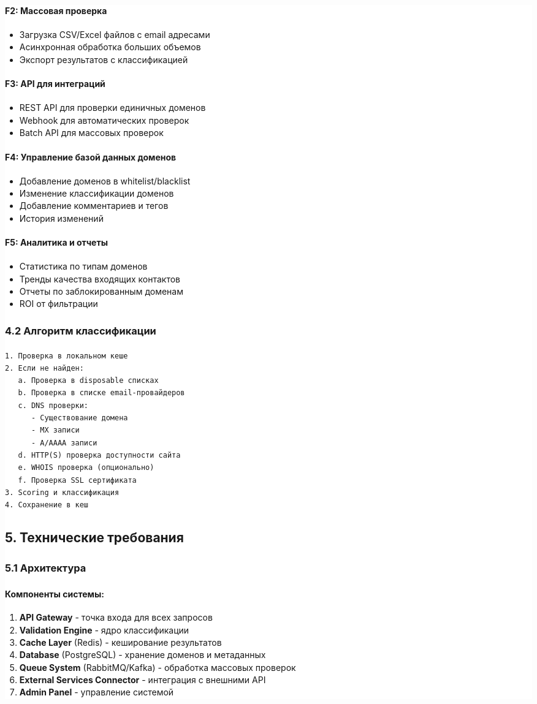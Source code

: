 #### F2: Массовая проверка
- Загрузка CSV/Excel файлов с email адресами
- Асинхронная обработка больших объемов
- Экспорт результатов с классификацией

#### F3: API для интеграций
- REST API для проверки единичных доменов
- Webhook для автоматических проверок
- Batch API для массовых проверок

#### F4: Управление базой данных доменов
- Добавление доменов в whitelist/blacklist
- Изменение классификации доменов
- Добавление комментариев и тегов
- История изменений

#### F5: Аналитика и отчеты
- Статистика по типам доменов
- Тренды качества входящих контактов
- Отчеты по заблокированным доменам
- ROI от фильтрации

### 4.2 Алгоритм классификации

```
1. Проверка в локальном кеше
2. Если не найден:
   a. Проверка в disposable списках
   b. Проверка в списке email-провайдеров
   c. DNS проверки:
      - Существование домена
      - MX записи
      - A/AAAA записи
   d. HTTP(S) проверка доступности сайта
   e. WHOIS проверка (опционально)
   f. Проверка SSL сертификата
3. Scoring и классификация
4. Сохранение в кеш
```

## 5. Технические требования

### 5.1 Архитектура

#### Компоненты системы:
1. **API Gateway** - точка входа для всех запросов
2. **Validation Engine** - ядро классификации
3. **Cache Layer** (Redis) - кеширование результатов
4. **Database** (PostgreSQL) - хранение доменов и метаданных
5. **Queue System** (RabbitMQ/Kafka) - обработка массовых проверок
6. **External Services Connector** - интеграция с внешними API
7. **Admin Panel** - управление системой
